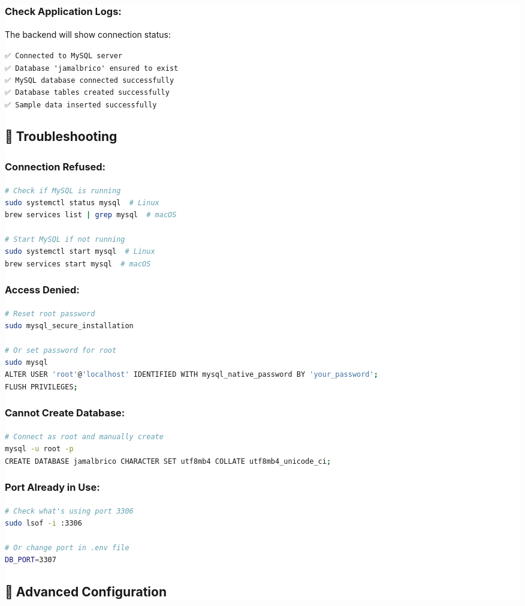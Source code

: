 ### Check Application Logs:
The backend will show connection status:
```
✅ Connected to MySQL server
✅ Database 'jamalbrico' ensured to exist
✅ MySQL database connected successfully
✅ Database tables created successfully
✅ Sample data inserted successfully
```

## 🐛 Troubleshooting

### Connection Refused:
```bash
# Check if MySQL is running
sudo systemctl status mysql  # Linux
brew services list | grep mysql  # macOS

# Start MySQL if not running
sudo systemctl start mysql  # Linux
brew services start mysql  # macOS
```

### Access Denied:
```bash
# Reset root password
sudo mysql_secure_installation

# Or set password for root
sudo mysql
ALTER USER 'root'@'localhost' IDENTIFIED WITH mysql_native_password BY 'your_password';
FLUSH PRIVILEGES;
```

### Cannot Create Database:
```bash
# Connect as root and manually create
mysql -u root -p
CREATE DATABASE jamalbrico CHARACTER SET utf8mb4 COLLATE utf8mb4_unicode_ci;
```

### Port Already in Use:
```bash
# Check what's using port 3306
sudo lsof -i :3306

# Or change port in .env file
DB_PORT=3307
```

## 🔧 Advanced Configuration
